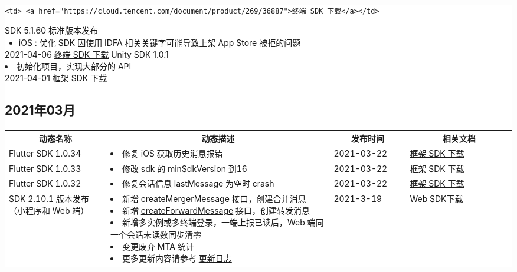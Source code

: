     <td> <a href="https://cloud.tencent.com/document/product/269/36887">终端 SDK 下载</a></td>
</tr>
<tr>
    <td> SDK 5.1.60 标准版本发布</td>
    <td><ul style="margin:0">
        <li> iOS : 优化 SDK 因使用 IDFA 相关关键字可能导致上架 App Store 被拒的问题</li>
    </ul></td>
    <td> 2021-04-06 </td>
    <td> <a href="https://cloud.tencent.com/document/product/269/36887">终端 SDK 下载</a></td>
</tr>
<tr>
<td>Unity SDK 1.0.1</td>
<td><li>初始化项目，实现大部分的 API</li></td>
<td>2021-04-01</td>
<td><a href="https://cloud.tencent.com/document/product/269/36887#opensource">框架 SDK 下载</a></td>
</tr> 
</table>



## 2021年03月

<table>
<tr><th width="20%">动态名称</th>  <th width="44%">动态描述</th><th width="15%">发布时间</th><th width="21%">相关文档</th>
</tr> 
<tr>
<td>Flutter SDK 1.0.34</td>
<td><ul style="margin:0;">
<li>修复 iOS 获取历史消息报错
</ul></td>
<td>2021-03-22</td>
<td><a href="https://cloud.tencent.com/document/product/269/36887#opensource">框架 SDK 下载</a></td>
</tr>

<tr>
<td>Flutter SDK 1.0.33</td>
<td><ul style="margin:0;">
<li>修改 sdk 的 minSdkVersion 到16
</ul></td>
<td>2021-03-22</td>
<td><a href="https://cloud.tencent.com/document/product/269/36887#opensource">框架 SDK 下载</a></td>
</tr>
<tr>
<td>Flutter SDK 1.0.32</td>
<td><ul style="margin:0;">
<li>修复会话信息 lastMessage 为空时 crash
</ul></td>
<td>2021-03-22</td>
<td><a href="https://cloud.tencent.com/document/product/269/36887#opensource">框架 SDK 下载</a></td>
</tr>

<tr>
<td>SDK 2.10.1 版本发布（小程序和 Web 端） </td>
<td><ul style="margin:0;">
<li>新增 <a href="https://web.sdk.qcloud.com/im/doc/zh-cn/SDK.html#createMergerMessage">createMergerMessage</a> 接口，创建合并消息</li>
<li>新增 <a href="https://web.sdk.qcloud.com/im/doc/zh-cn/SDK.html#createForwardMessage">createForwardMessage</a> 接口，创建转发消息</li>
<li>新增多实例或多终端登录，一端上报已读后，Web 端同一个会话未读数同步清零</li>
<li>变更废弃 MTA 统计</li>
<li>更多更新内容请参考 <a href="https://cloud.tencent.com/document/product/269/38492">更新日志</a></li>
</ul></td>
<td>2021-3-19</td>
<td><a href="https://cloud.tencent.com/document/product/269/36887#web">Web SDK下载</a></td>